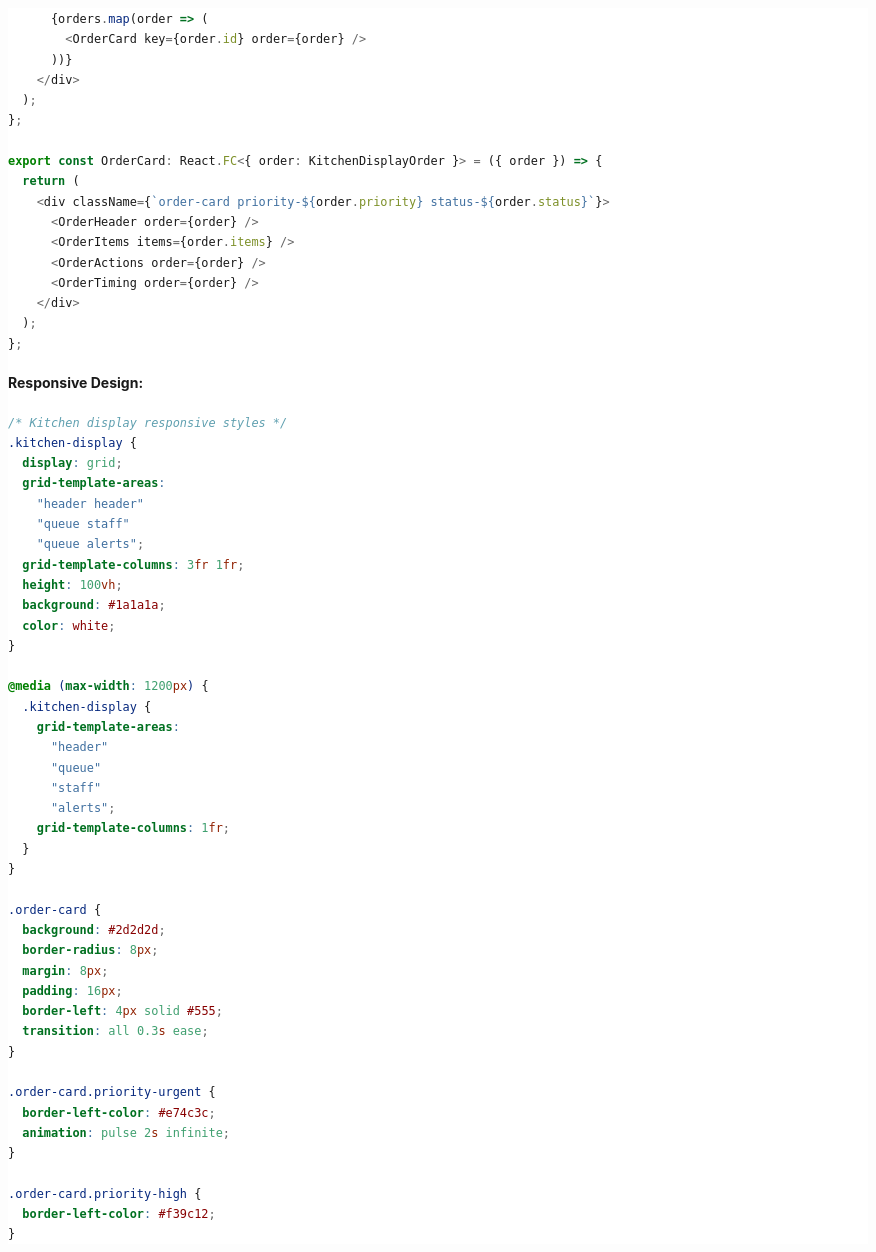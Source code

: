 ```typescript
      {orders.map(order => (
        <OrderCard key={order.id} order={order} />
      ))}
    </div>
  );
};

export const OrderCard: React.FC<{ order: KitchenDisplayOrder }> = ({ order }) => {
  return (
    <div className={`order-card priority-${order.priority} status-${order.status}`}>
      <OrderHeader order={order} />
      <OrderItems items={order.items} />
      <OrderActions order={order} />
      <OrderTiming order={order} />
    </div>
  );
};
```

#### Responsive Design:
```css
/* Kitchen display responsive styles */
.kitchen-display {
  display: grid;
  grid-template-areas: 
    "header header"
    "queue staff"
    "queue alerts";
  grid-template-columns: 3fr 1fr;
  height: 100vh;
  background: #1a1a1a;
  color: white;
}

@media (max-width: 1200px) {
  .kitchen-display {
    grid-template-areas: 
      "header"
      "queue"
      "staff"
      "alerts";
    grid-template-columns: 1fr;
  }
}

.order-card {
  background: #2d2d2d;
  border-radius: 8px;
  margin: 8px;
  padding: 16px;
  border-left: 4px solid #555;
  transition: all 0.3s ease;
}

.order-card.priority-urgent {
  border-left-color: #e74c3c;
  animation: pulse 2s infinite;
}

.order-card.priority-high {
  border-left-color: #f39c12;
}

```